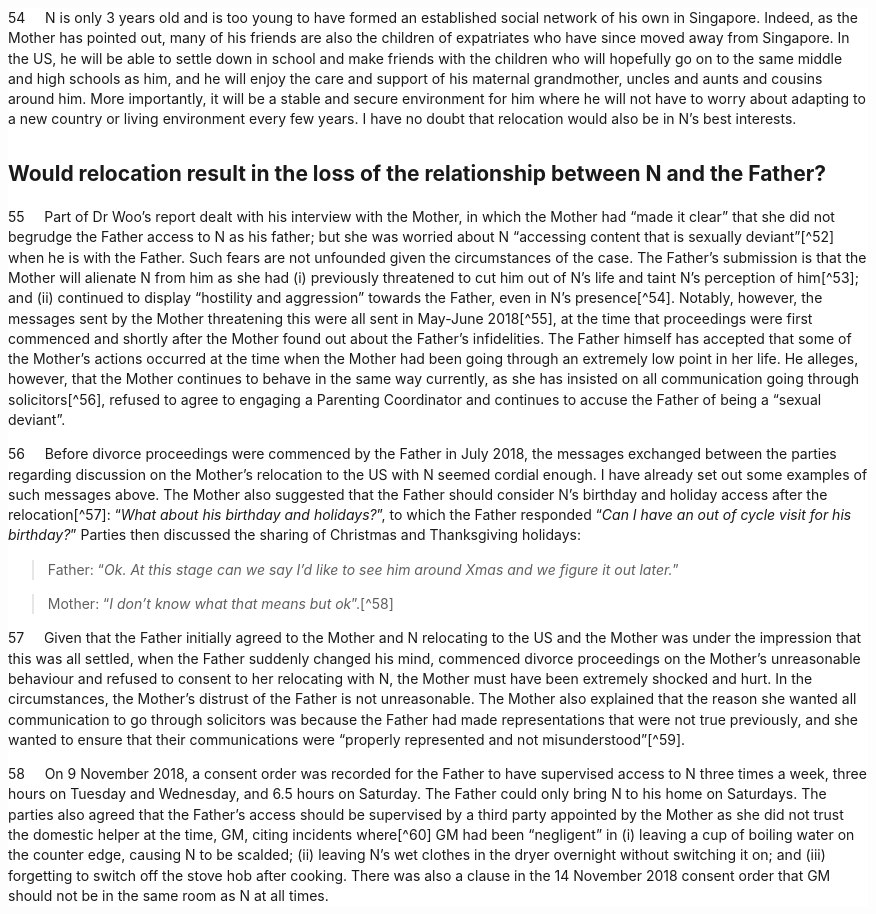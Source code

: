 54     N is only 3 years old and is too young to have formed an established social network of his own in Singapore. Indeed, as the Mother has pointed out, many of his friends are also the children of expatriates who have since moved away from Singapore. In the US, he will be able to settle down in school and make friends with the children who will hopefully go on to the same middle and high schools as him, and he will enjoy the care and support of his maternal grandmother, uncles and aunts and cousins around him. More importantly, it will be a stable and secure environment for him where he will not have to worry about adapting to a new country or living environment every few years. I have no doubt that relocation would also be in N’s best interests.

## Would relocation result in the loss of the relationship between N and the Father?

55     Part of Dr Woo’s report dealt with his interview with the Mother, in which the Mother had “made it clear” that she did not begrudge the Father access to N as his father; but she was worried about N “accessing content that is sexually deviant”[^52] when he is with the Father. Such fears are not unfounded given the circumstances of the case. The Father’s submission is that the Mother will alienate N from him as she had (i) previously threatened to cut him out of N’s life and taint N’s perception of him[^53]; and (ii) continued to display “hostility and aggression” towards the Father, even in N’s presence[^54]. Notably, however, the messages sent by the Mother threatening this were all sent in May-June 2018[^55], at the time that proceedings were first commenced and shortly after the Mother found out about the Father’s infidelities. The Father himself has accepted that some of the Mother’s actions occurred at the time when the Mother had been going through an extremely low point in her life. He alleges, however, that the Mother continues to behave in the same way currently, as she has insisted on all communication going through solicitors[^56], refused to agree to engaging a Parenting Coordinator and continues to accuse the Father of being a “sexual deviant”.

56     Before divorce proceedings were commenced by the Father in July 2018, the messages exchanged between the parties regarding discussion on the Mother’s relocation to the US with N seemed cordial enough. I have already set out some examples of such messages above. The Mother also suggested that the Father should consider N’s birthday and holiday access after the relocation[^57]: “_What about his birthday and holidays?_”, to which the Father responded “_Can I have an out of cycle visit for his birthday?_” Parties then discussed the sharing of Christmas and Thanksgiving holidays:

> Father: “_Ok. At this stage can we say I’d like to see him around Xmas and we figure it out later._”

> Mother: “_I don’t know what that means but ok_”.[^58]

57     Given that the Father initially agreed to the Mother and N relocating to the US and the Mother was under the impression that this was all settled, when the Father suddenly changed his mind, commenced divorce proceedings on the Mother’s unreasonable behaviour and refused to consent to her relocating with N, the Mother must have been extremely shocked and hurt. In the circumstances, the Mother’s distrust of the Father is not unreasonable. The Mother also explained that the reason she wanted all communication to go through solicitors was because the Father had made representations that were not true previously, and she wanted to ensure that their communications were “properly represented and not misunderstood”[^59].

58     On 9 November 2018, a consent order was recorded for the Father to have supervised access to N three times a week, three hours on Tuesday and Wednesday, and 6.5 hours on Saturday. The Father could only bring N to his home on Saturdays. The parties also agreed that the Father’s access should be supervised by a third party appointed by the Mother as she did not trust the domestic helper at the time, GM, citing incidents where[^60] GM had been “negligent” in (i) leaving a cup of boiling water on the counter edge, causing N to be scalded; (ii) leaving N’s wet clothes in the dryer overnight without switching it on; and (iii) forgetting to switch off the stove hob after cooking. There was also a clause in the 14 November 2018 consent order that GM should not be in the same room as N at all times.

